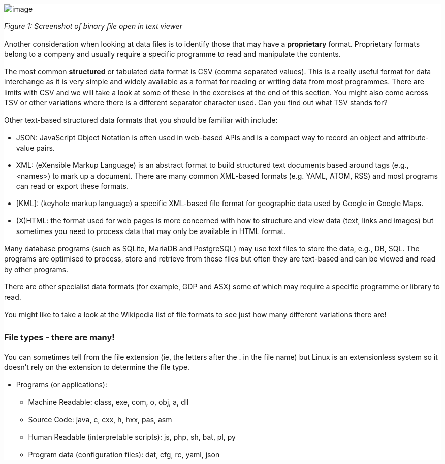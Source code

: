 ![image](../../../images/02b_Files/2.png)

_Figure 1: Screenshot of binary file open in text viewer_&nbsp;

Another consideration when looking at data files is to identify those that may have a **proprietary**&nbsp;format. Proprietary formats belong to a company and usually require a specific programme to read and manipulate the contents. 

The most common **structured**&nbsp;or tabulated data format is CSV \([comma separated values](https://en.wikipedia.org/wiki/Comma-separated_values)\). This is a really useful format for data interchange as it is very simple and widely available as a format for reading or writing data from most programmes. There are limits with CSV and we will take a look at some of these in the exercises at the end of this section. You might also come across TSV or other variations where there is a different separator character used. Can you find out what TSV stands for?

Other text\-based structured data formats that you should be familiar with include:


- JSON: JavaScript Object Notation is often used in web\-based APIs and is a compact way to record an object and attribute\-value pairs.

- XML: \(eXensible Markup Language\) is an abstract format to build structured text documents based around tags \(e.g., \<names\>\) to mark up a document. There are many common XML\-based formats \(e.g. YAML, ATOM, RSS\) and most programs can read or export these formats.

- \[[KML](https://developers.google.com/kml/documentation/kml_tut?csw=1)\]: \(keyhole markup language\) a specific XML\-based file format for geographic data used by Google in Google Maps.

- \(X\)HTML: the format used for web pages is more concerned with how to structure and view data \(text, links and images\) but sometimes you need to process data that may only be available in HTML format. 

Many database programs \(such as SQLite, MariaDB and PostgreSQL\) may use text files to store the data, e.g., DB, SQL. The programs are optimised to process, store and retrieve from these files but often they are text\-based and can be viewed and read by other programs. 

There are other specialist data formats \(for example, GDP and ASX\) some of which may require a specific programme or library to read. 

You might like to take a look at the [Wikipedia list of file formats](https://en.wikipedia.org/wiki/List_of_file_formats) to see just how many different variations there are\!

<a id="h.xxq9wpw0n4zo" name="h.xxq9wpw0n4zo"></a>

### File types \- there are many\!

You can sometimes tell from the file extension \(ie, the letters after the . in the file name\) but Linux is an extensionless system so it doesn’t rely on the extension to determine the file type.


- Programs \(or applications\):

   - Machine Readable: class, exe, com, o, obj, a, dll

   - Source Code: java, c, cxx, h, hxx, pas, asm 

   - Human Readable \(interpretable scripts\): js, php, sh, bat, pl, py

   - Program data \(configuration files\): dat, cfg, rc, yaml, json
